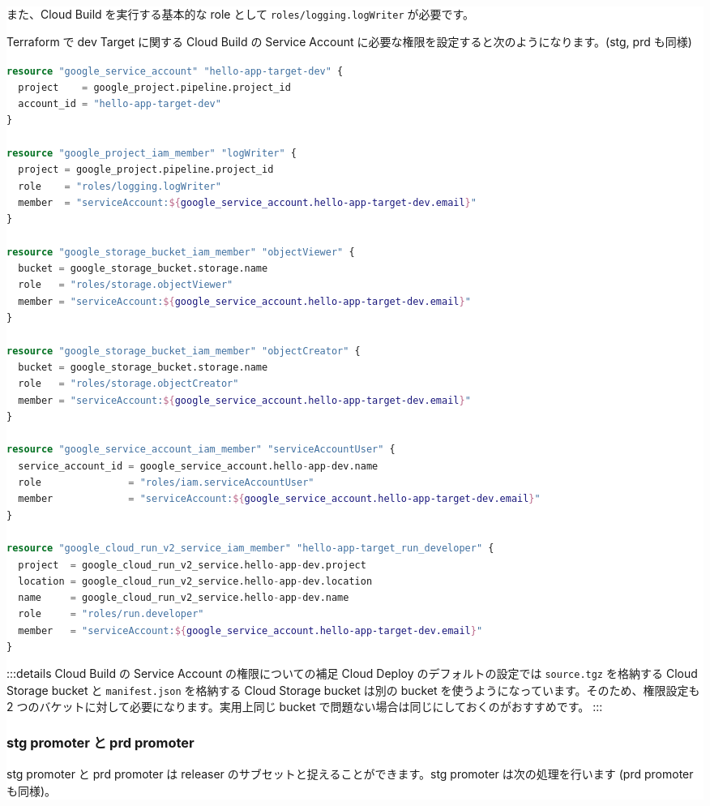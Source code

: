 また、Cloud Build を実行する基本的な role として `roles/logging.logWriter` が必要です。

Terraform で dev Target に関する Cloud Build の Service Account に必要な権限を設定すると次のようになります。(stg, prd も同様)

```tf
resource "google_service_account" "hello-app-target-dev" {
  project    = google_project.pipeline.project_id
  account_id = "hello-app-target-dev"
}

resource "google_project_iam_member" "logWriter" {
  project = google_project.pipeline.project_id
  role    = "roles/logging.logWriter"
  member  = "serviceAccount:${google_service_account.hello-app-target-dev.email}"
}

resource "google_storage_bucket_iam_member" "objectViewer" {
  bucket = google_storage_bucket.storage.name
  role   = "roles/storage.objectViewer"
  member = "serviceAccount:${google_service_account.hello-app-target-dev.email}"
}

resource "google_storage_bucket_iam_member" "objectCreator" {
  bucket = google_storage_bucket.storage.name
  role   = "roles/storage.objectCreator"
  member = "serviceAccount:${google_service_account.hello-app-target-dev.email}"
}

resource "google_service_account_iam_member" "serviceAccountUser" {
  service_account_id = google_service_account.hello-app-dev.name
  role               = "roles/iam.serviceAccountUser"
  member             = "serviceAccount:${google_service_account.hello-app-target-dev.email}"
}

resource "google_cloud_run_v2_service_iam_member" "hello-app-target_run_developer" {
  project  = google_cloud_run_v2_service.hello-app-dev.project
  location = google_cloud_run_v2_service.hello-app-dev.location
  name     = google_cloud_run_v2_service.hello-app-dev.name
  role     = "roles/run.developer"
  member   = "serviceAccount:${google_service_account.hello-app-target-dev.email}"
}
```

:::details Cloud Build の Service Account の権限についての補足
Cloud Deploy のデフォルトの設定では `source.tgz` を格納する Cloud Storage bucket と `manifest.json` を格納する Cloud Storage bucket は別の bucket を使うようになっています。そのため、権限設定も 2 つのバケットに対して必要になります。実用上同じ bucket で問題ない場合は同じにしておくのがおすすめです。
:::

### stg promoter と prd promoter

stg promoter と prd promoter は releaser のサブセットと捉えることができます。stg promoter は次の処理を行います (prd promoter も同様)。
